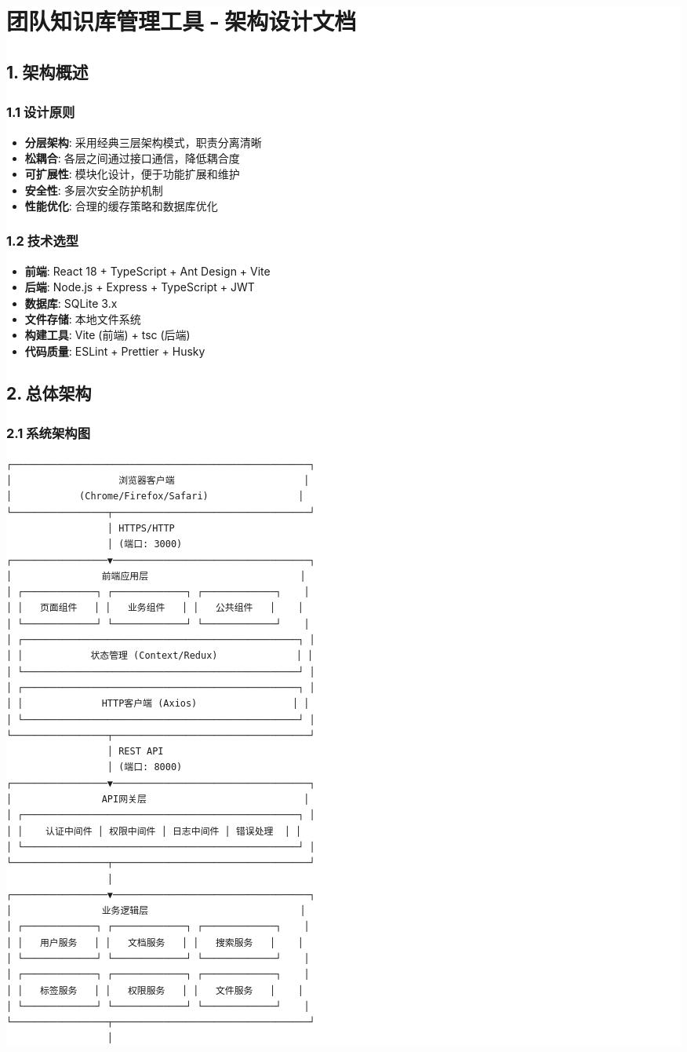# 团队知识库管理工具 - 架构设计文档

## 1. 架构概述

### 1.1 设计原则
- **分层架构**: 采用经典三层架构模式，职责分离清晰
- **松耦合**: 各层之间通过接口通信，降低耦合度
- **可扩展性**: 模块化设计，便于功能扩展和维护
- **安全性**: 多层次安全防护机制
- **性能优化**: 合理的缓存策略和数据库优化

### 1.2 技术选型
- **前端**: React 18 + TypeScript + Ant Design + Vite
- **后端**: Node.js + Express + TypeScript + JWT
- **数据库**: SQLite 3.x
- **文件存储**: 本地文件系统
- **构建工具**: Vite (前端) + tsc (后端)
- **代码质量**: ESLint + Prettier + Husky

## 2. 总体架构

### 2.1 系统架构图
```
┌─────────────────────────────────────────────────────┐
│                   浏览器客户端                       │
│            (Chrome/Firefox/Safari)                │
└─────────────────┬───────────────────────────────────┘
                  │ HTTPS/HTTP
                  │ (端口: 3000)
┌─────────────────▼───────────────────────────────────┐
│                前端应用层                           │
│ ┌─────────────┐ ┌─────────────┐ ┌─────────────┐    │
│ │   页面组件   │ │   业务组件   │ │   公共组件   │    │
│ └─────────────┘ └─────────────┘ └─────────────┘    │
│ ┌─────────────────────────────────────────────────┐ │
│ │            状态管理 (Context/Redux)              │ │
│ └─────────────────────────────────────────────────┘ │
│ ┌─────────────────────────────────────────────────┐ │
│ │              HTTP客户端 (Axios)                 │ │
│ └─────────────────────────────────────────────────┘ │
└─────────────────┬───────────────────────────────────┘
                  │ REST API
                  │ (端口: 8000)
┌─────────────────▼───────────────────────────────────┐
│                API网关层                            │
│ ┌─────────────────────────────────────────────────┐ │
│ │    认证中间件 │ 权限中间件 │ 日志中间件 │ 错误处理  │ │
│ └─────────────────────────────────────────────────┘ │
└─────────────────┬───────────────────────────────────┘
                  │
┌─────────────────▼───────────────────────────────────┐
│                业务逻辑层                           │
│ ┌─────────────┐ ┌─────────────┐ ┌─────────────┐    │
│ │   用户服务   │ │   文档服务   │ │   搜索服务   │    │
│ └─────────────┘ └─────────────┘ └─────────────┘    │
│ ┌─────────────┐ ┌─────────────┐ ┌─────────────┐    │
│ │   标签服务   │ │   权限服务   │ │   文件服务   │    │
│ └─────────────┘ └─────────────┘ └─────────────┘    │
└─────────────────┬───────────────────────────────────┘
                  │
```
